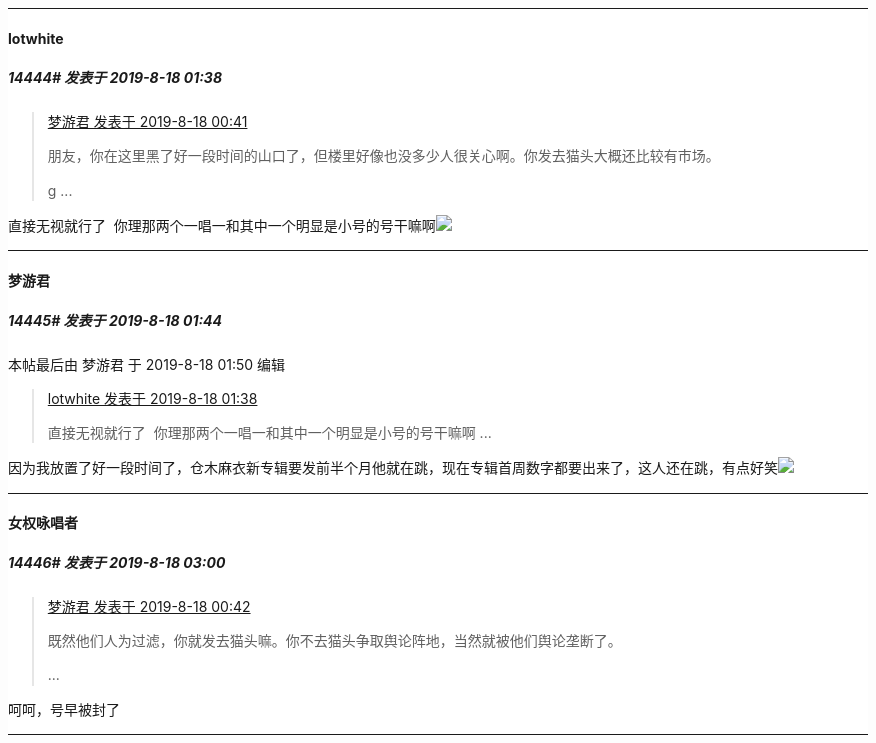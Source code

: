 


-----

####  lotwhite  
##### 14444#       发表于 2019-8-18 01:38



<blockquote><a href="httphttps://bbs.saraba1st.com/2b/forum.php?mod=redirect&amp;goto=findpost&amp;pid=44949005&amp;ptid=1595639" target="_blank">梦游君 发表于 2019-8-18 00:41</a>

朋友，你在这里黑了好一段时间的山口了，但楼里好像也没多少人很关心啊。你发去猫头大概还比较有市场。

g ...</blockquote>
直接无视就行了  你理那两个一唱一和其中一个明显是小号的号干嘛啊<img src="https://static.saraba1st.com/image/smiley/face2017/067.png" referrerpolicy="no-referrer">







-----

####  梦游君  
##### 14445#       发表于 2019-8-18 01:44



 本帖最后由 梦游君 于 2019-8-18 01:50 编辑 
<blockquote><a href="httphttps://bbs.saraba1st.com/2b/forum.php?mod=redirect&amp;goto=findpost&amp;pid=44949394&amp;ptid=1595639" target="_blank">lotwhite 发表于 2019-8-18 01:38</a>

直接无视就行了  你理那两个一唱一和其中一个明显是小号的号干嘛啊 ...</blockquote>
因为我放置了好一段时间了，仓木麻衣新专辑要发前半个月他就在跳，现在专辑首周数字都要出来了，这人还在跳，有点好笑<img src="https://static.saraba1st.com/image/smiley/face2017/004.gif" referrerpolicy="no-referrer">







-----

####  女权咏唱者  
##### 14446#       发表于 2019-8-18 03:00



<blockquote><a href="httphttps://bbs.saraba1st.com/2b/forum.php?mod=redirect&amp;goto=findpost&amp;pid=44949009&amp;ptid=1595639" target="_blank">梦游君 发表于 2019-8-18 00:42</a>

既然他们人为过滤，你就发去猫头嘛。你不去猫头争取舆论阵地，当然就被他们舆论垄断了。

 ...</blockquote>
呵呵，号早被封了







-----
